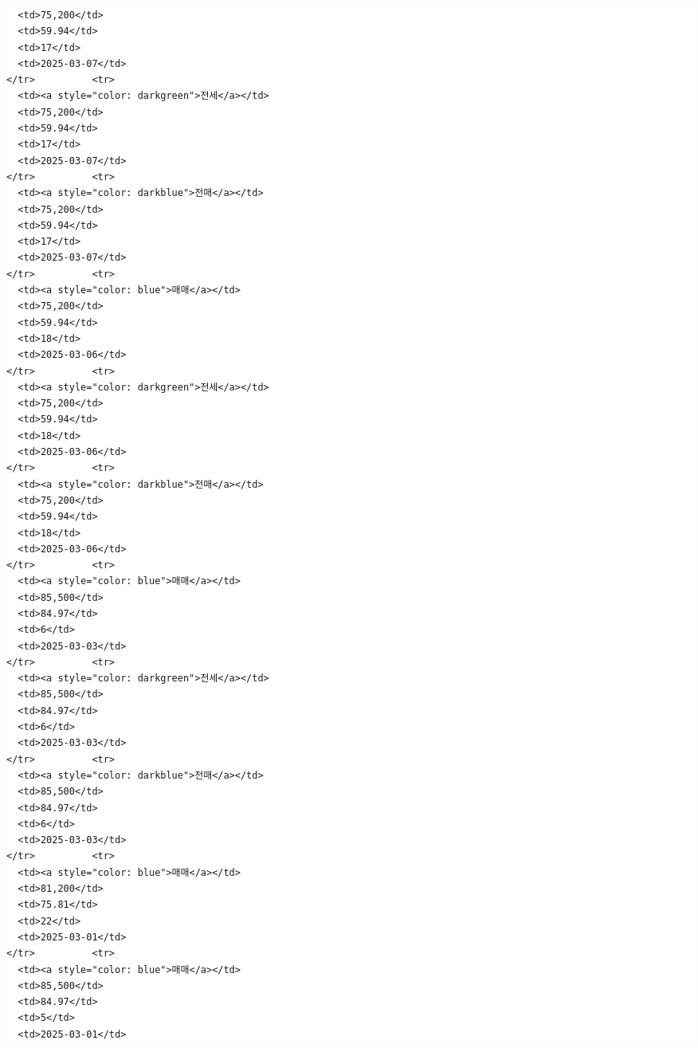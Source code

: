       <td>75,200</td>
      <td>59.94</td>
      <td>17</td>
      <td>2025-03-07</td>
    </tr>          <tr>
      <td><a style="color: darkgreen">전세</a></td>
      <td>75,200</td>
      <td>59.94</td>
      <td>17</td>
      <td>2025-03-07</td>
    </tr>          <tr>
      <td><a style="color: darkblue">전매</a></td>
      <td>75,200</td>
      <td>59.94</td>
      <td>17</td>
      <td>2025-03-07</td>
    </tr>          <tr>
      <td><a style="color: blue">매매</a></td>
      <td>75,200</td>
      <td>59.94</td>
      <td>18</td>
      <td>2025-03-06</td>
    </tr>          <tr>
      <td><a style="color: darkgreen">전세</a></td>
      <td>75,200</td>
      <td>59.94</td>
      <td>18</td>
      <td>2025-03-06</td>
    </tr>          <tr>
      <td><a style="color: darkblue">전매</a></td>
      <td>75,200</td>
      <td>59.94</td>
      <td>18</td>
      <td>2025-03-06</td>
    </tr>          <tr>
      <td><a style="color: blue">매매</a></td>
      <td>85,500</td>
      <td>84.97</td>
      <td>6</td>
      <td>2025-03-03</td>
    </tr>          <tr>
      <td><a style="color: darkgreen">전세</a></td>
      <td>85,500</td>
      <td>84.97</td>
      <td>6</td>
      <td>2025-03-03</td>
    </tr>          <tr>
      <td><a style="color: darkblue">전매</a></td>
      <td>85,500</td>
      <td>84.97</td>
      <td>6</td>
      <td>2025-03-03</td>
    </tr>          <tr>
      <td><a style="color: blue">매매</a></td>
      <td>81,200</td>
      <td>75.81</td>
      <td>22</td>
      <td>2025-03-01</td>
    </tr>          <tr>
      <td><a style="color: blue">매매</a></td>
      <td>85,500</td>
      <td>84.97</td>
      <td>5</td>
      <td>2025-03-01</td>